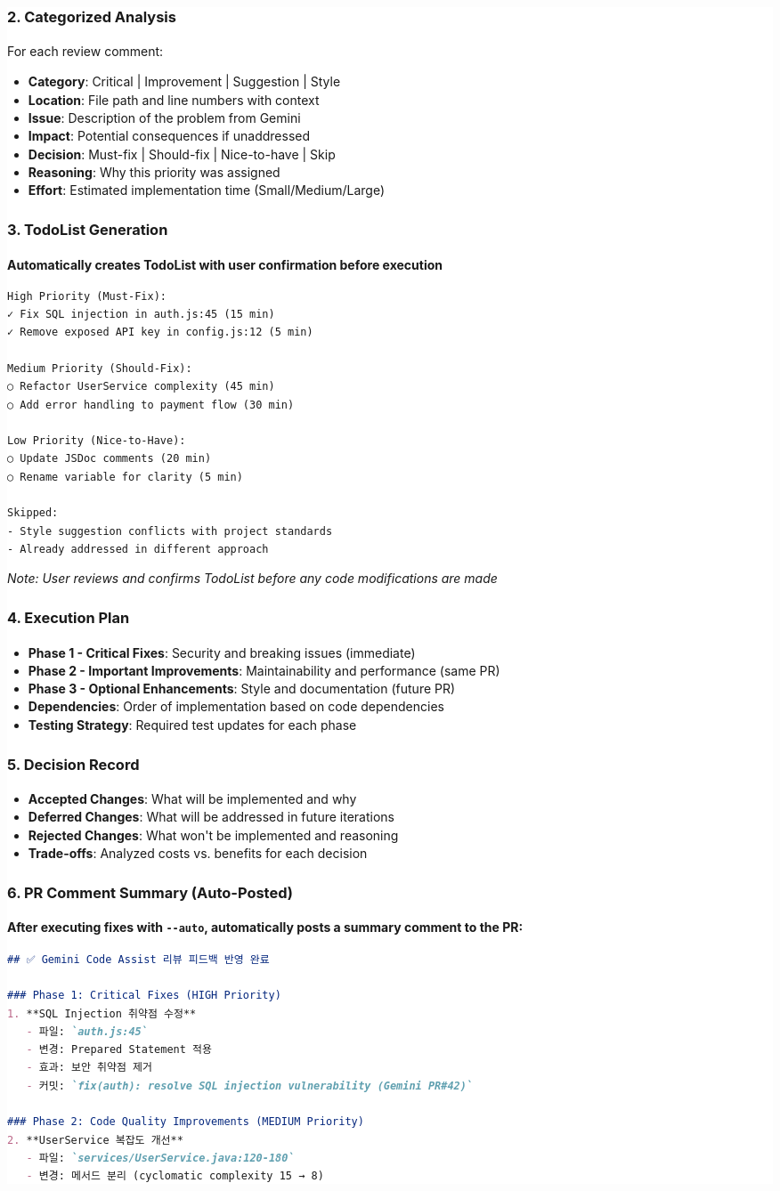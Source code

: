 ### 2. Categorized Analysis
For each review comment:
- **Category**: Critical | Improvement | Suggestion | Style
- **Location**: File path and line numbers with context
- **Issue**: Description of the problem from Gemini
- **Impact**: Potential consequences if unaddressed
- **Decision**: Must-fix | Should-fix | Nice-to-have | Skip
- **Reasoning**: Why this priority was assigned
- **Effort**: Estimated implementation time (Small/Medium/Large)

### 3. TodoList Generation

**Automatically creates TodoList with user confirmation before execution**

```
High Priority (Must-Fix):
✓ Fix SQL injection in auth.js:45 (15 min)
✓ Remove exposed API key in config.js:12 (5 min)

Medium Priority (Should-Fix):
○ Refactor UserService complexity (45 min)
○ Add error handling to payment flow (30 min)

Low Priority (Nice-to-Have):
○ Update JSDoc comments (20 min)
○ Rename variable for clarity (5 min)

Skipped:
- Style suggestion conflicts with project standards
- Already addressed in different approach
```

*Note: User reviews and confirms TodoList before any code modifications are made*

### 4. Execution Plan
- **Phase 1 - Critical Fixes**: Security and breaking issues (immediate)
- **Phase 2 - Important Improvements**: Maintainability and performance (same PR)
- **Phase 3 - Optional Enhancements**: Style and documentation (future PR)
- **Dependencies**: Order of implementation based on code dependencies
- **Testing Strategy**: Required test updates for each phase

### 5. Decision Record
- **Accepted Changes**: What will be implemented and why
- **Deferred Changes**: What will be addressed in future iterations
- **Rejected Changes**: What won't be implemented and reasoning
- **Trade-offs**: Analyzed costs vs. benefits for each decision

### 6. PR Comment Summary (Auto-Posted)

**After executing fixes with `--auto`, automatically posts a summary comment to the PR:**

```markdown
## ✅ Gemini Code Assist 리뷰 피드백 반영 완료

### Phase 1: Critical Fixes (HIGH Priority)
1. **SQL Injection 취약점 수정**
   - 파일: `auth.js:45`
   - 변경: Prepared Statement 적용
   - 효과: 보안 취약점 제거
   - 커밋: `fix(auth): resolve SQL injection vulnerability (Gemini PR#42)`

### Phase 2: Code Quality Improvements (MEDIUM Priority)
2. **UserService 복잡도 개선**
   - 파일: `services/UserService.java:120-180`
   - 변경: 메서드 분리 (cyclomatic complexity 15 → 8)
```